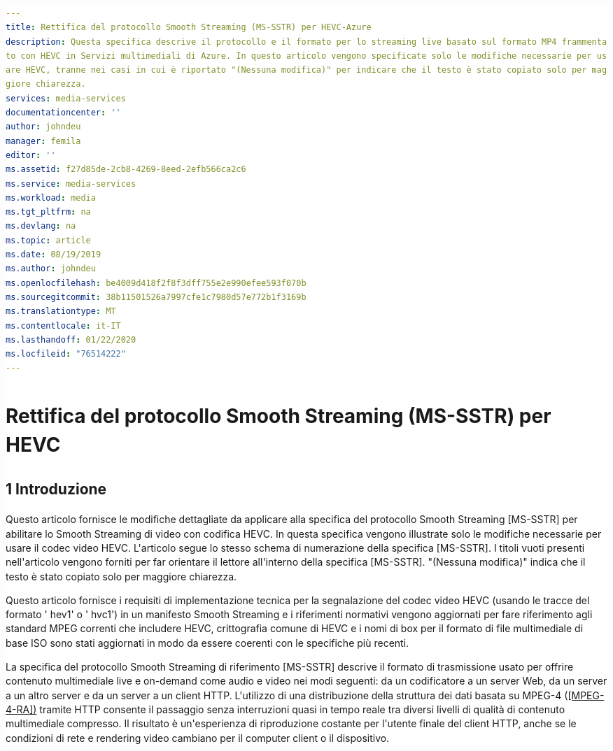 ```yaml
---
title: Rettifica del protocollo Smooth Streaming (MS-SSTR) per HEVC-Azure
description: Questa specifica descrive il protocollo e il formato per lo streaming live basato sul formato MP4 frammentato con HEVC in Servizi multimediali di Azure. In questo articolo vengono specificate solo le modifiche necessarie per usare HEVC, tranne nei casi in cui è riportato "(Nessuna modifica)" per indicare che il testo è stato copiato solo per maggiore chiarezza.
services: media-services
documentationcenter: ''
author: johndeu
manager: femila
editor: ''
ms.assetid: f27d85de-2cb8-4269-8eed-2efb566ca2c6
ms.service: media-services
ms.workload: media
ms.tgt_pltfrm: na
ms.devlang: na
ms.topic: article
ms.date: 08/19/2019
ms.author: johndeu
ms.openlocfilehash: be4009d418f2f8f3dff755e2e990efee593f070b
ms.sourcegitcommit: 38b11501526a7997cfe1c7980d57e772b1f3169b
ms.translationtype: MT
ms.contentlocale: it-IT
ms.lasthandoff: 01/22/2020
ms.locfileid: "76514222"
---
```

# <a name="smooth-streaming-protocol-ms-sstr-amendment-for-hevc"></a>Rettifica del protocollo Smooth Streaming (MS-SSTR) per HEVC 

## <a name="1-introduction"></a>1 Introduzione 

Questo articolo fornisce le modifiche dettagliate da applicare alla specifica del protocollo Smooth Streaming [MS-SSTR] per abilitare lo Smooth Streaming di video con codifica HEVC. In questa specifica vengono illustrate solo le modifiche necessarie per usare il codec video HEVC. L'articolo segue lo stesso schema di numerazione della specifica [MS-SSTR]. I titoli vuoti presenti nell'articolo vengono forniti per far orientare il lettore all'interno della specifica [MS-SSTR].  "(Nessuna modifica)" indica che il testo è stato copiato solo per maggiore chiarezza.

Questo articolo fornisce i requisiti di implementazione tecnica per la segnalazione del codec video HEVC (usando le tracce del formato ' hev1' o ' hvc1') in un manifesto Smooth Streaming e i riferimenti normativi vengono aggiornati per fare riferimento agli standard MPEG correnti che includere HEVC, crittografia comune di HEVC e i nomi di box per il formato di file multimediale di base ISO sono stati aggiornati in modo da essere coerenti con le specifiche più recenti. 

La specifica del protocollo Smooth Streaming di riferimento [MS-SSTR] descrive il formato di trasmissione usato per offrire contenuto multimediale live e on-demand come audio e video nei modi seguenti: da un codificatore a un server Web, da un server a un altro server e da un server a un client HTTP.
L'utilizzo di una distribuzione della struttura dei dati basata su MPEG-4 ([[MPEG-4-RA])](https://go.microsoft.com/fwlink/?LinkId=327787) tramite HTTP consente il passaggio senza interruzioni quasi in tempo reale tra diversi livelli di qualità di contenuto multimediale compresso. Il risultato è un'esperienza di riproduzione costante per l'utente finale del client HTTP, anche se le condizioni di rete e rendering video cambiano per il computer client o il dispositivo.


[image1]: ./media/media-services-fmp4-live-ingest-overview/media-services-image1.png
[image2]: ./media/media-services-fmp4-live-ingest-overview/media-services-image2.png
[image3]: ./media/media-services-fmp4-live-ingest-overview/media-services-image3.png
[image4]: ./media/media-services-fmp4-live-ingest-overview/media-services-image4.png
[image5]: ./media/media-services-fmp4-live-ingest-overview/media-services-image5.png
[image6]: ./media/media-services-fmp4-live-ingest-overview/media-services-image6.png
[image7]: ./media/media-services-fmp4-live-ingest-overview/media-services-image7.png